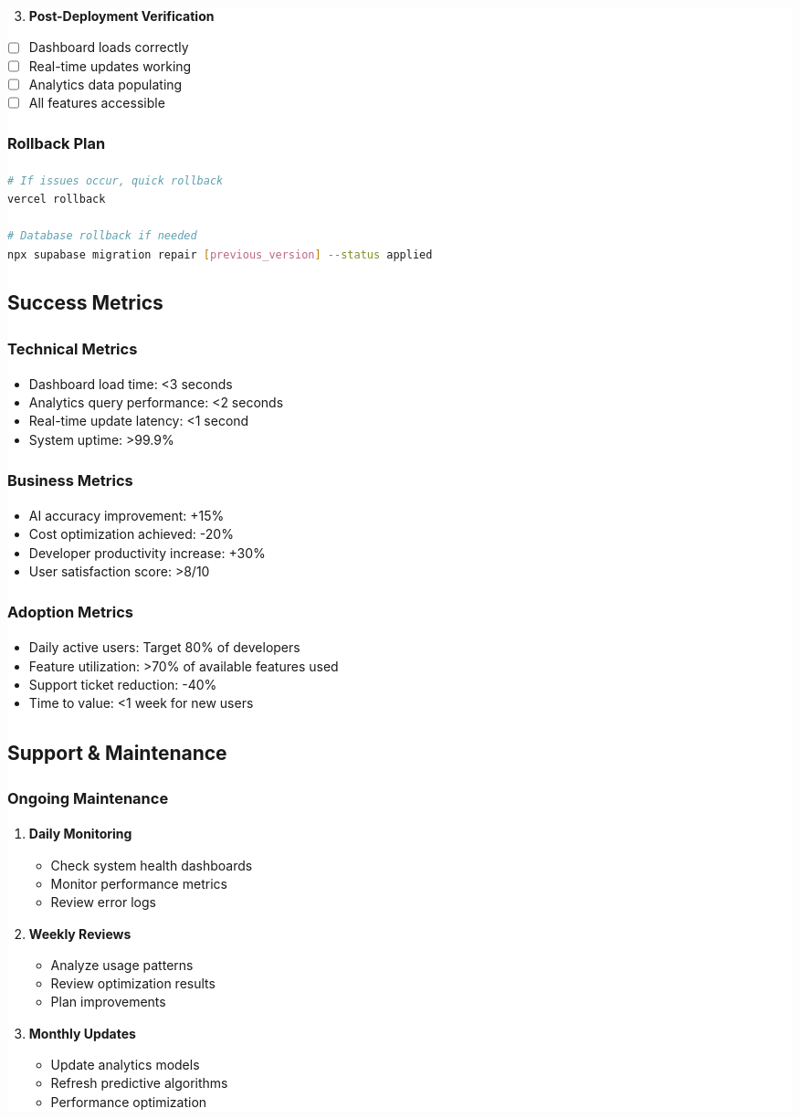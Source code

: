 3. **Post-Deployment Verification**
- [ ] Dashboard loads correctly
- [ ] Real-time updates working
- [ ] Analytics data populating
- [ ] All features accessible

### **Rollback Plan**
```bash
# If issues occur, quick rollback
vercel rollback

# Database rollback if needed
npx supabase migration repair [previous_version] --status applied
```

## Success Metrics

### **Technical Metrics**
- Dashboard load time: <3 seconds
- Analytics query performance: <2 seconds
- Real-time update latency: <1 second
- System uptime: >99.9%

### **Business Metrics**
- AI accuracy improvement: +15%
- Cost optimization achieved: -20%
- Developer productivity increase: +30%
- User satisfaction score: >8/10

### **Adoption Metrics**
- Daily active users: Target 80% of developers
- Feature utilization: >70% of available features used
- Support ticket reduction: -40%
- Time to value: <1 week for new users

## Support & Maintenance

### **Ongoing Maintenance**
1. **Daily Monitoring**
   - Check system health dashboards
   - Monitor performance metrics
   - Review error logs

2. **Weekly Reviews**
   - Analyze usage patterns
   - Review optimization results
   - Plan improvements

3. **Monthly Updates**
   - Update analytics models
   - Refresh predictive algorithms
   - Performance optimization
